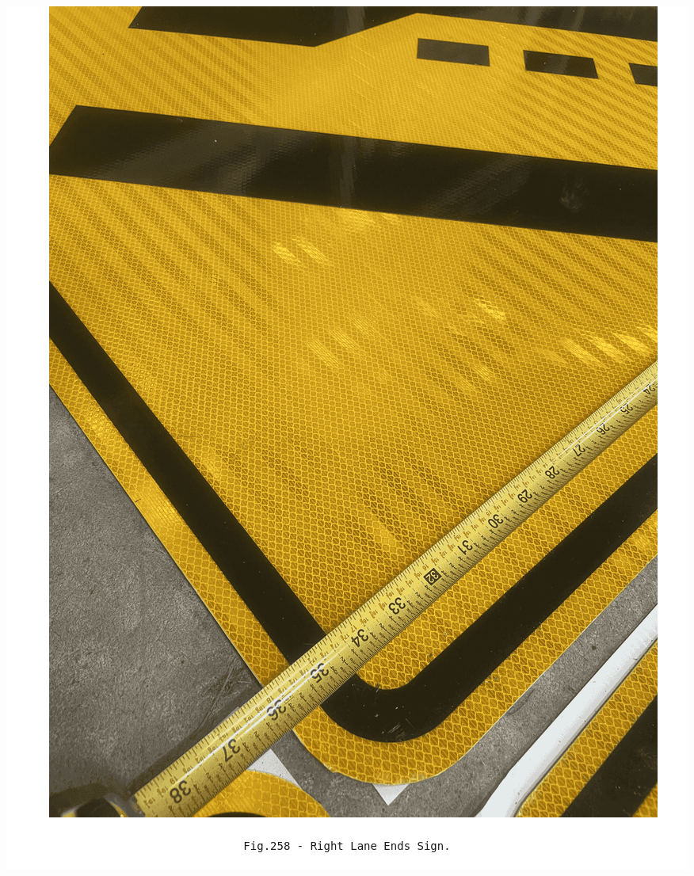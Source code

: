 <pre align="center">
  <img src="./Images/IMG_4068.png">
  <figcaption>Fig.258 - Right Lane Ends Sign.</figcaption>
</pre>
